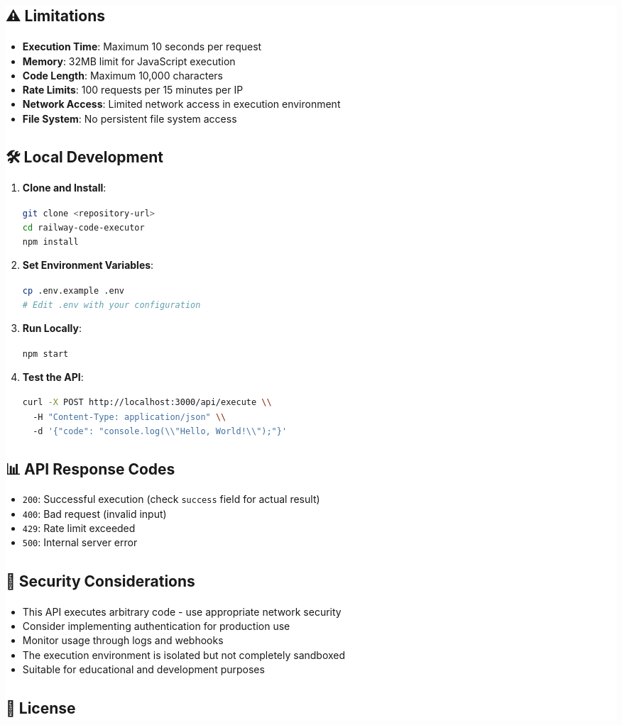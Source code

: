 ## ⚠️ Limitations

- **Execution Time**: Maximum 10 seconds per request
- **Memory**: 32MB limit for JavaScript execution
- **Code Length**: Maximum 10,000 characters
- **Rate Limits**: 100 requests per 15 minutes per IP
- **Network Access**: Limited network access in execution environment
- **File System**: No persistent file system access

## 🛠️ Local Development

1. **Clone and Install**:
   ```bash
   git clone <repository-url>
   cd railway-code-executor
   npm install
   ```

2. **Set Environment Variables**:
   ```bash
   cp .env.example .env
   # Edit .env with your configuration
   ```

3. **Run Locally**:
   ```bash
   npm start
   ```

4. **Test the API**:
   ```bash
   curl -X POST http://localhost:3000/api/execute \\
     -H "Content-Type: application/json" \\
     -d '{"code": "console.log(\\"Hello, World!\\");"}'
   ```

## 📊 API Response Codes

- `200`: Successful execution (check `success` field for actual result)
- `400`: Bad request (invalid input)
- `429`: Rate limit exceeded
- `500`: Internal server error

## 🔐 Security Considerations

- This API executes arbitrary code - use appropriate network security
- Consider implementing authentication for production use
- Monitor usage through logs and webhooks
- The execution environment is isolated but not completely sandboxed
- Suitable for educational and development purposes

## 📄 License
